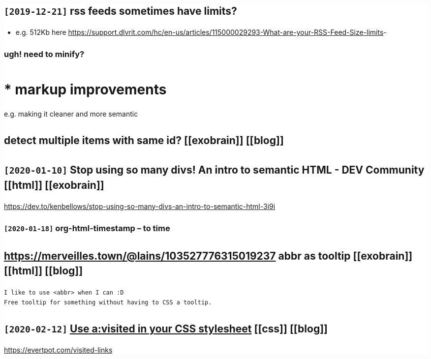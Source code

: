 



## `[2019-12-21]` rss feeds sometimes have limits?

-   e.g. 512Kb here <https://support.dlvrit.com/hc/en-us/articles/115000029293-What-are-your-RSS-Feed-Size-limits>-




### ugh! need to minify?




# \* markup improvements

e.g. making it cleaner and more semantic  




## detect multiple items with same id?      [[exobrain]] [[blog]]




## `[2020-01-10]` Stop using so many divs! An intro to semantic HTML - DEV Community      [[html]] [[exobrain]]

<https://dev.to/kenbellows/stop-using-so-many-divs-an-intro-to-semantic-html-3i9i>  




### `[2020-01-18]` org-html-timestamp &#x2013; to time




## <https://merveilles.town/@lains/103527776315019237> abbr as tooltip      [[exobrain]] [[html]] [[blog]]

    I like to use <abbr> when I can :D
    Free tooltip for something without having to CSS a tooltip.




## `[2020-02-12]` [Use a:visited in your CSS stylesheet](https://news.ycombinator.com/item?id=22304759)      [[css]] [[blog]]

<https://evertpot.com/visited-links>  




